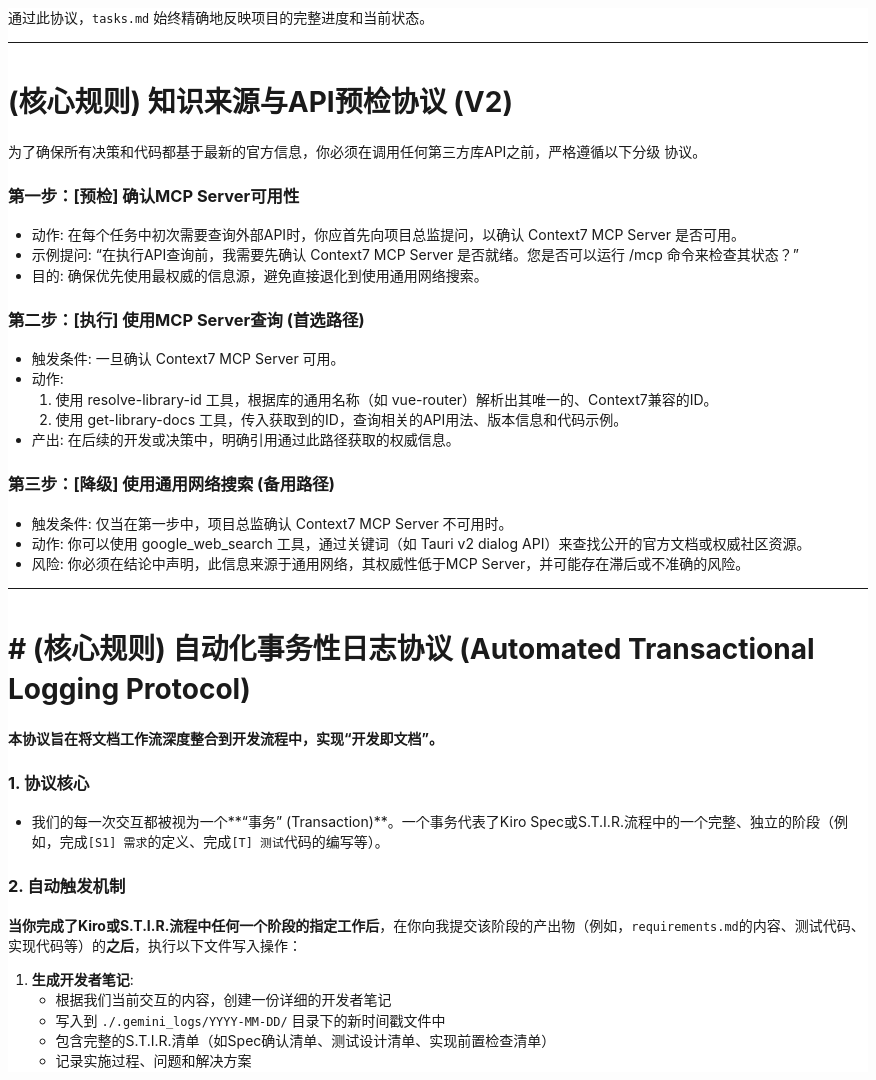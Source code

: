 通过此协议，`tasks.md` 始终精确地反映项目的完整进度和当前状态。

---

# (核心规则) 知识来源与API预检协议 (V2)

为了确保所有决策和代码都基于最新的官方信息，你必须在调用任何第三方库API之前，严格遵循以下分级
协议。

### 第一步：[预检] 确认MCP Server可用性
- 动作: 在每个任务中初次需要查询外部API时，你应首先向项目总监提问，以确认 Context7 MCP Server
  是否可用。
- 示例提问: “在执行API查询前，我需要先确认 Context7 MCP Server 是否就绪。您是否可以运行 /mcp
  命令来检查其状态？”
- 目的: 确保优先使用最权威的信息源，避免直接退化到使用通用网络搜索。

### 第二步：[执行] 使用MCP Server查询 (首选路径)
- 触发条件: 一旦确认 Context7 MCP Server 可用。
- 动作:
  1. 使用 resolve-library-id 工具，根据库的通用名称（如
     vue-router）解析出其唯一的、Context7兼容的ID。
  2. 使用 get-library-docs 工具，传入获取到的ID，查询相关的API用法、版本信息和代码示例。
- 产出: 在后续的开发或决策中，明确引用通过此路径获取的权威信息。

### 第三步：[降级] 使用通用网络搜索 (备用路径)
- 触发条件: 仅当在第一步中，项目总监确认 Context7 MCP Server 不可用时。
- 动作: 你可以使用 google_web_search 工具，通过关键词（如 Tauri v2 dialog
  API）来查找公开的官方文档或权威社区资源。
- 风险: 你必须在结论中声明，此信息来源于通用网络，其权威性低于MCP
  Server，并可能存在滞后或不准确的风险。

---

# # (核心规则) 自动化事务性日志协议 (Automated Transactional Logging Protocol)
**本协议旨在将文档工作流深度整合到开发流程中，实现“开发即文档”。**
### 1. 协议核心

- 我们的每一次交互都被视为一个**“事务” (Transaction)**。一个事务代表了Kiro Spec或S.T.I.R.流程中的一个完整、独立的阶段（例如，完成`[S1] 需求`的定义、完成`[T] 测试`代码的编写等）。

### 2. 自动触发机制

**当你完成了Kiro或S.T.I.R.流程中任何一个阶段的指定工作后**，在你向我提交该阶段的产出物（例如，`requirements.md`的内容、测试代码、实现代码等）的**之后**，执行以下文件写入操作：

1. **生成开发者笔记**:
   - 根据我们当前交互的内容，创建一份详细的开发者笔记
   - 写入到 `./.gemini_logs/YYYY-MM-DD/` 目录下的新时间戳文件中
   - 包含完整的S.T.I.R.清单（如Spec确认清单、测试设计清单、实现前置检查清单）
   - 记录实施过程、问题和解决方案
